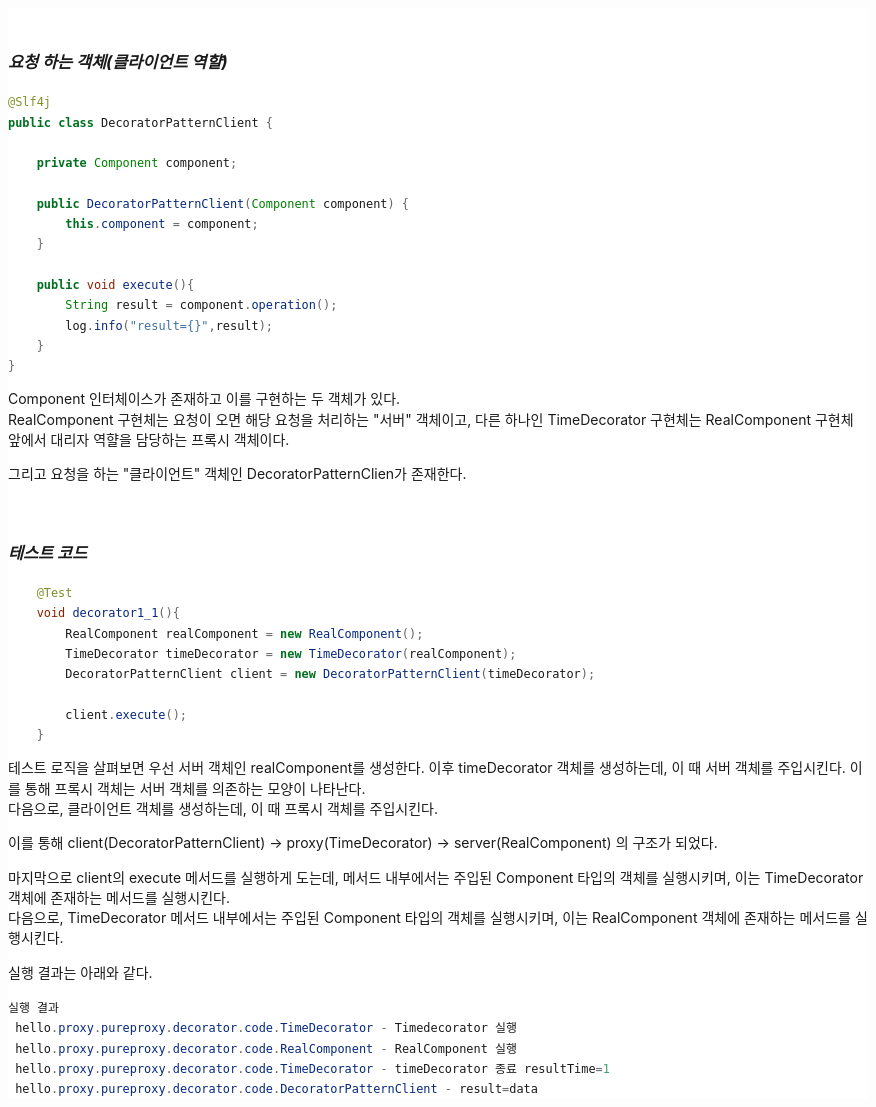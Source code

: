 </br>

### **_요청 하는 객체(클라이언트 역햘)_**

```java
@Slf4j
public class DecoratorPatternClient {

    private Component component;

    public DecoratorPatternClient(Component component) {
        this.component = component;
    }

    public void execute(){
        String result = component.operation();
        log.info("result={}",result);
    }
}
```

Component 인터체이스가 존재하고 이를 구현하는 두 객체가 있다.  
RealComponent 구현체는 요청이 오면 해당 요청을 처리하는 "서버" 객체이고, 다른 하나인 TimeDecorator 구현체는 RealComponent 구현체 앞에서 대리자 역햘을 담당하는 프록시 객체이다.

그리고 요청을 하는 "클라이언트" 객체인 DecoratorPatternClien가 존재한다.

</br>

### **_테스트 코드_**

```java
    @Test
    void decorator1_1(){
        RealComponent realComponent = new RealComponent();
        TimeDecorator timeDecorator = new TimeDecorator(realComponent);
        DecoratorPatternClient client = new DecoratorPatternClient(timeDecorator);

        client.execute();
    }
```

테스트 로직을 살펴보면 우선 서버 객체인 realComponent를 생성한다. 이후 timeDecorator 객체를 생성하는데, 이 때 서버 객체를 주입시킨다. 이를 통해 프록시 객체는 서버 객체를 의존하는 모양이 나타난다.  
다음으로, 클라이언트 객체를 생성하는데, 이 때 프록시 객체를 주입시킨다.

이를 통해 client(DecoratorPatternClient) -> proxy(TimeDecorator) -> server(RealComponent) 의 구조가 되었다.

마지막으로 client의 execute 메서드를 실행하게 도는데, 메서드 내부에서는 주입된 Component 타입의 객체를 실행시키며, 이는 TimeDecorator 객체에 존재하는 메서드를 실행시킨다.  
다음으로, TimeDecorator 메서드 내부에서는 주입된 Component 타입의 객체를 실행시키며, 이는 RealComponent 객체에 존재하는 메서드를 실행시킨다.

실행 결과는 아래와 같다.

```java
실행 결과
 hello.proxy.pureproxy.decorator.code.TimeDecorator - Timedecorator 실행
 hello.proxy.pureproxy.decorator.code.RealComponent - RealComponent 실행
 hello.proxy.pureproxy.decorator.code.TimeDecorator - timeDecorator 종료 resultTime=1
 hello.proxy.pureproxy.decorator.code.DecoratorPatternClient - result=data
```
